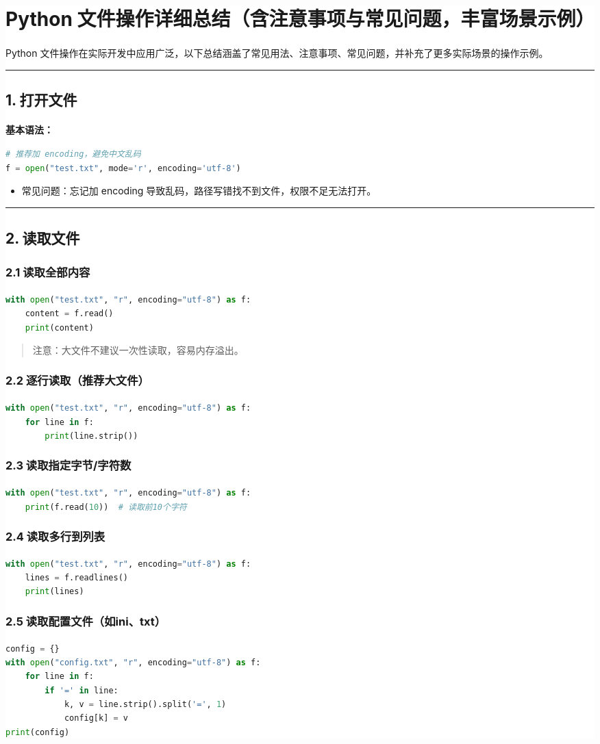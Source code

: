 # Python 文件操作详细总结（含注意事项与常见问题，丰富场景示例）

Python 文件操作在实际开发中应用广泛，以下总结涵盖了常见用法、注意事项、常见问题，并补充了更多实际场景的操作示例。

---

## 1. 打开文件

**基本语法：**
```python
# 推荐加 encoding，避免中文乱码
f = open("test.txt", mode='r', encoding='utf-8')
```
- 常见问题：忘记加 encoding 导致乱码，路径写错找不到文件，权限不足无法打开。

---

## 2. 读取文件

### 2.1 读取全部内容
```python
with open("test.txt", "r", encoding="utf-8") as f:
    content = f.read()
    print(content)
```
> 注意：大文件不建议一次性读取，容易内存溢出。

### 2.2 逐行读取（推荐大文件）
```python
with open("test.txt", "r", encoding="utf-8") as f:
    for line in f:
        print(line.strip())
```

### 2.3 读取指定字节/字符数
```python
with open("test.txt", "r", encoding="utf-8") as f:
    print(f.read(10))  # 读取前10个字符
```

### 2.4 读取多行到列表
```python
with open("test.txt", "r", encoding="utf-8") as f:
    lines = f.readlines()
    print(lines)
```

### 2.5 读取配置文件（如ini、txt）
```python
config = {}
with open("config.txt", "r", encoding="utf-8") as f:
    for line in f:
        if '=' in line:
            k, v = line.strip().split('=', 1)
            config[k] = v
print(config)
```
